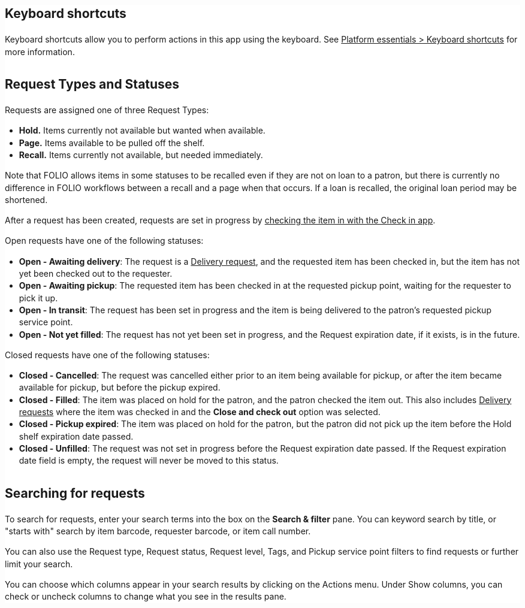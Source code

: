 ## Keyboard shortcuts
Keyboard shortcuts allow you to perform actions in this app using the keyboard.  See [Platform essentials > Keyboard shortcuts](../../../platform-essentials/keyboard-shortcuts/keyboardshortcuts/) for more information.

## Request Types and Statuses

Requests are assigned one of three Request Types:

* **Hold.** Items currently not available but wanted when available.
* **Page.** Items available to be pulled off the shelf.
* **Recall.** Items currently not available, but needed immediately. 

Note that FOLIO allows items in some statuses to be recalled even if they are not on loan to a patron, but there is currently no difference in FOLIO workflows between a recall and a page when that occurs. If a loan is recalled, the original loan period may be shortened.

After a request has been created, requests are set in progress by [checking the item in with the Check in app](../../check-in/checkin/#checking-in-an-item-on-route-to-another-service-point).

Open requests have one of the following statuses:

* **Open - Awaiting delivery**: The request is a [Delivery request](#processing-delivery-requests), and the requested item has been checked in, but the item has not yet been checked out to the requester.
* **Open - Awaiting pickup**: The requested item has been checked in at the requested pickup point, waiting for the requester to pick it up.
* **Open - In transit**: The request has been set in progress and the item is being delivered to the patron’s requested pickup service point.
* **Open - Not yet filled**: The request has not yet been set in progress, and the Request expiration date, if it exists, is in the future.

Closed requests have one of the following statuses:

* **Closed - Cancelled**: The request was cancelled either prior to an item being available for pickup, or after the item became available for pickup, but before the pickup expired.
* **Closed - Filled**: The item was placed on hold for the patron, and the patron checked the item out. This also includes [Delivery requests](#processing-delivery-requests) where the item was checked in and the **Close and check out** option was selected.
* **Closed - Pickup expired**: The item was placed on hold for the patron, but the patron did not pick up the item before the Hold shelf expiration date passed.
* **Closed - Unfilled**: The request was not set in progress before the Request expiration date passed. If the Request expiration date field is empty, the request will never be moved to this status.

## Searching for requests

To search for requests, enter your search terms into the box on the **Search & filter** pane. You can keyword search by title, or "starts with" search by item barcode, requester barcode, or item call number.

You can also use the Request type, Request status, Request level, Tags, and Pickup service point filters to find requests or further limit your search.

You can choose which columns appear in your search results by clicking on the Actions menu. Under Show columns, you can check or uncheck columns to change what you see in the results pane.
